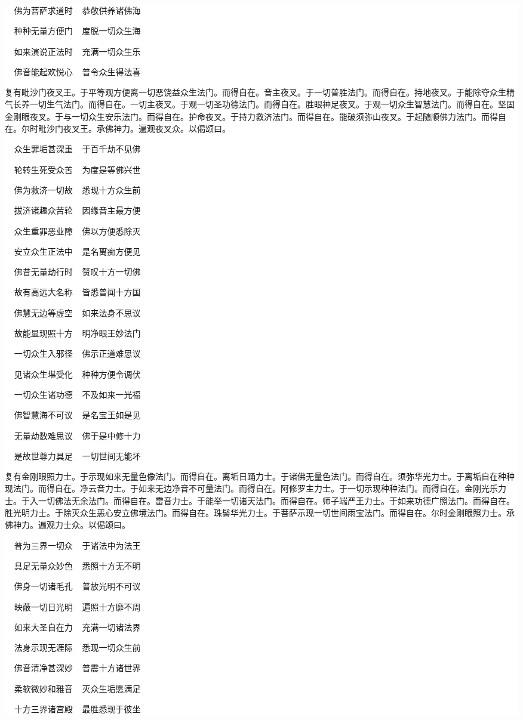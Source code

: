 &nbsp;&nbsp;&nbsp;&nbsp;佛为菩萨求道时&nbsp;&nbsp;&nbsp;&nbsp;恭敬供养诸佛海

&nbsp;&nbsp;&nbsp;&nbsp;种种无量方便门&nbsp;&nbsp;&nbsp;&nbsp;度脱一切众生海

&nbsp;&nbsp;&nbsp;&nbsp;如来演说正法时&nbsp;&nbsp;&nbsp;&nbsp;充满一切众生乐

&nbsp;&nbsp;&nbsp;&nbsp;佛音能起欢悦心&nbsp;&nbsp;&nbsp;&nbsp;普令众生得法喜

复有毗沙门夜叉王。于平等观方便离一切恶饶益众生法门。而得自在。音主夜叉。于一切普胜法门。而得自在。持地夜叉。于能除夺众生精气长养一切生气法门。而得自在。一切主夜叉。于观一切圣功德法门。而得自在。胜眼神足夜叉。于观一切众生智慧法门。而得自在。坚固金刚眼夜叉。于与一切众生安乐法门。而得自在。护命夜叉。于持力救济法门。而得自在。能破须弥山夜叉。于起随顺佛力法门。而得自在。尔时毗沙门夜叉王。承佛神力。遍观夜叉众。以偈颂曰。

&nbsp;&nbsp;&nbsp;&nbsp;众生罪垢甚深重&nbsp;&nbsp;&nbsp;&nbsp;于百千劫不见佛

&nbsp;&nbsp;&nbsp;&nbsp;轮转生死受众苦&nbsp;&nbsp;&nbsp;&nbsp;为度是等佛兴世

&nbsp;&nbsp;&nbsp;&nbsp;佛为救济一切故&nbsp;&nbsp;&nbsp;&nbsp;悉现十方众生前

&nbsp;&nbsp;&nbsp;&nbsp;拔济诸趣众苦轮&nbsp;&nbsp;&nbsp;&nbsp;因缘音主最方便

&nbsp;&nbsp;&nbsp;&nbsp;众生重罪恶业障&nbsp;&nbsp;&nbsp;&nbsp;佛以方便悉除灭

&nbsp;&nbsp;&nbsp;&nbsp;安立众生正法中&nbsp;&nbsp;&nbsp;&nbsp;是名离痴方便见

&nbsp;&nbsp;&nbsp;&nbsp;佛昔无量劫行时&nbsp;&nbsp;&nbsp;&nbsp;赞叹十方一切佛

&nbsp;&nbsp;&nbsp;&nbsp;故有高远大名称&nbsp;&nbsp;&nbsp;&nbsp;皆悉普闻十方国

&nbsp;&nbsp;&nbsp;&nbsp;佛慧无边等虚空&nbsp;&nbsp;&nbsp;&nbsp;如来法身不思议

&nbsp;&nbsp;&nbsp;&nbsp;故能显现照十方&nbsp;&nbsp;&nbsp;&nbsp;明净眼王妙法门

&nbsp;&nbsp;&nbsp;&nbsp;一切众生入邪径&nbsp;&nbsp;&nbsp;&nbsp;佛示正道难思议

&nbsp;&nbsp;&nbsp;&nbsp;见诸众生堪受化&nbsp;&nbsp;&nbsp;&nbsp;种种方便令调伏

&nbsp;&nbsp;&nbsp;&nbsp;一切众生诸功德&nbsp;&nbsp;&nbsp;&nbsp;不及如来一光福

&nbsp;&nbsp;&nbsp;&nbsp;佛智慧海不可议&nbsp;&nbsp;&nbsp;&nbsp;是名宝王如是见

&nbsp;&nbsp;&nbsp;&nbsp;无量劫数难思议&nbsp;&nbsp;&nbsp;&nbsp;佛于是中修十力

&nbsp;&nbsp;&nbsp;&nbsp;是故世尊力具足&nbsp;&nbsp;&nbsp;&nbsp;一切世间无能坏

复有金刚眼照力士。于示现如来无量色像法门。而得自在。离垢日踊力士。于诸佛无量色法门。而得自在。须弥华光力士。于离垢自在种种现法门。而得自在。净云音力士。于如来无边净音不可量法门。而得自在。阿修罗主力士。于一切示现种种法门。而得自在。金刚光乐力士。于入一切佛法无余法门。而得自在。雷音力士。于能举一切诸天法门。而得自在。师子端严王力士。于如来功德广照法门。而得自在。胜光明力士。于除灭众生恶心安立佛境法门。而得自在。珠髻华光力士。于菩萨示现一切世间雨宝法门。而得自在。尔时金刚眼照力士。承佛神力。遍观力士众。以偈颂曰。

&nbsp;&nbsp;&nbsp;&nbsp;普为三界一切众&nbsp;&nbsp;&nbsp;&nbsp;于诸法中为法王

&nbsp;&nbsp;&nbsp;&nbsp;具足无量众妙色&nbsp;&nbsp;&nbsp;&nbsp;悉照十方无不明

&nbsp;&nbsp;&nbsp;&nbsp;佛身一切诸毛孔&nbsp;&nbsp;&nbsp;&nbsp;普放光明不可议

&nbsp;&nbsp;&nbsp;&nbsp;映蔽一切日光明&nbsp;&nbsp;&nbsp;&nbsp;遍照十方靡不周

&nbsp;&nbsp;&nbsp;&nbsp;如来大圣自在力&nbsp;&nbsp;&nbsp;&nbsp;充满一切诸法界

&nbsp;&nbsp;&nbsp;&nbsp;法身示现无涯际&nbsp;&nbsp;&nbsp;&nbsp;悉现一切众生前

&nbsp;&nbsp;&nbsp;&nbsp;佛音清净甚深妙&nbsp;&nbsp;&nbsp;&nbsp;普震十方诸世界

&nbsp;&nbsp;&nbsp;&nbsp;柔软微妙和雅音&nbsp;&nbsp;&nbsp;&nbsp;灭众生垢愿满足

&nbsp;&nbsp;&nbsp;&nbsp;十方三界诸宫殿&nbsp;&nbsp;&nbsp;&nbsp;最胜悉现于彼坐
